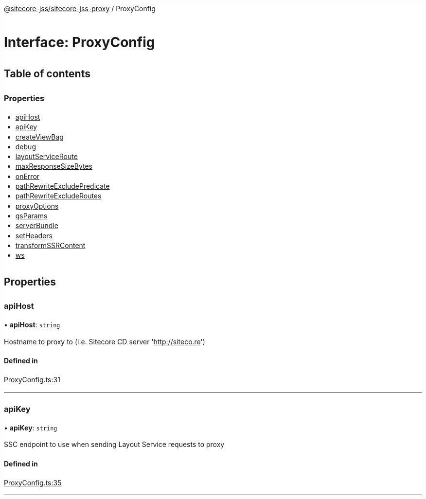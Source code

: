 [@sitecore-jss/sitecore-jss-proxy](../README.md) / ProxyConfig

# Interface: ProxyConfig

## Table of contents

### Properties

- [apiHost](ProxyConfig.md#apihost)
- [apiKey](ProxyConfig.md#apikey)
- [createViewBag](ProxyConfig.md#createviewbag)
- [debug](ProxyConfig.md#debug)
- [layoutServiceRoute](ProxyConfig.md#layoutserviceroute)
- [maxResponseSizeBytes](ProxyConfig.md#maxresponsesizebytes)
- [onError](ProxyConfig.md#onerror)
- [pathRewriteExcludePredicate](ProxyConfig.md#pathrewriteexcludepredicate)
- [pathRewriteExcludeRoutes](ProxyConfig.md#pathrewriteexcluderoutes)
- [proxyOptions](ProxyConfig.md#proxyoptions)
- [qsParams](ProxyConfig.md#qsparams)
- [serverBundle](ProxyConfig.md#serverbundle)
- [setHeaders](ProxyConfig.md#setheaders)
- [transformSSRContent](ProxyConfig.md#transformssrcontent)
- [ws](ProxyConfig.md#ws)

## Properties

### apiHost

• **apiHost**: `string`

Hostname to proxy to (i.e. Sitecore CD server 'http://siteco.re')

#### Defined in

[ProxyConfig.ts:31](https://github.com/Sitecore/jss/blob/1e6cbdd9f/packages/sitecore-jss-proxy/src/ProxyConfig.ts#L31)

---

### apiKey

• **apiKey**: `string`

SSC endpoint to use when sending Layout Service requests to proxy

#### Defined in

[ProxyConfig.ts:35](https://github.com/Sitecore/jss/blob/1e6cbdd9f/packages/sitecore-jss-proxy/src/ProxyConfig.ts#L35)

---

